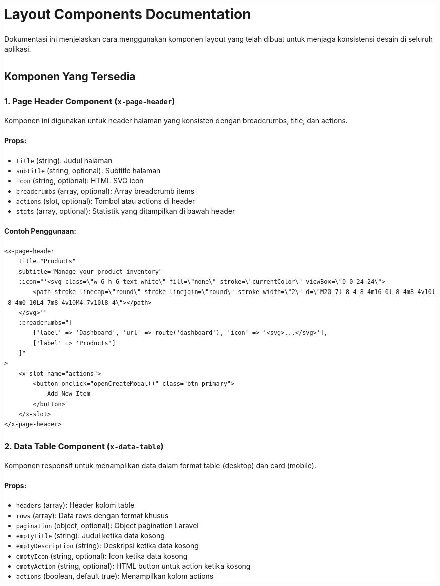 # Layout Components Documentation

Dokumentasi ini menjelaskan cara menggunakan komponen layout yang telah dibuat untuk menjaga konsistensi desain di seluruh aplikasi.

## Komponen Yang Tersedia

### 1. Page Header Component (`x-page-header`)

Komponen ini digunakan untuk header halaman yang konsisten dengan breadcrumbs, title, dan actions.

#### Props:
- `title` (string): Judul halaman
- `subtitle` (string, optional): Subtitle halaman  
- `icon` (string, optional): HTML SVG icon
- `breadcrumbs` (array, optional): Array breadcrumb items
- `actions` (slot, optional): Tombol atau actions di header
- `stats` (array, optional): Statistik yang ditampilkan di bawah header

#### Contoh Penggunaan:

```blade
<x-page-header 
    title="Products" 
    subtitle="Manage your product inventory"
    :icon="'<svg class=\"w-6 h-6 text-white\" fill=\"none\" stroke=\"currentColor\" viewBox=\"0 0 24 24\">
        <path stroke-linecap=\"round\" stroke-linejoin=\"round\" stroke-width=\"2\" d=\"M20 7l-8-4-8 4m16 0l-8 4m8-4v10l-8 4m0-10L4 7m8 4v10M4 7v10l8 4\"></path>
    </svg>'"
    :breadcrumbs="[
        ['label' => 'Dashboard', 'url' => route('dashboard'), 'icon' => '<svg>...</svg>'],
        ['label' => 'Products']
    ]"
>
    <x-slot name="actions">
        <button onclick="openCreateModal()" class="btn-primary">
            Add New Item
        </button>
    </x-slot>
</x-page-header>
```

### 2. Data Table Component (`x-data-table`)

Komponen responsif untuk menampilkan data dalam format table (desktop) dan card (mobile).

#### Props:
- `headers` (array): Header kolom table
- `rows` (array): Data rows dengan format khusus
- `pagination` (object, optional): Object pagination Laravel
- `emptyTitle` (string): Judul ketika data kosong
- `emptyDescription` (string): Deskripsi ketika data kosong
- `emptyIcon` (string, optional): Icon ketika data kosong
- `emptyAction` (string, optional): HTML button untuk action ketika kosong
- `actions` (boolean, default true): Menampilkan kolom actions

